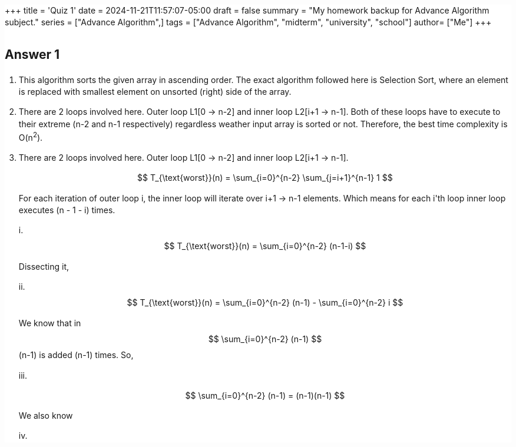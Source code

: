 +++
title = 'Quiz 1'
date = 2024-11-21T11:57:07-05:00
draft = false
summary = "My homework backup for Advance Algorithm subject."
series = ["Advance Algorithm",]
tags = ["Advance Algorithm", "midterm", "university", "school"]
author= ["Me"]
+++



## Answer 1

1. This algorithm sorts the given array in ascending order. The exact algorithm followed here is Selection Sort, where an element is replaced with smallest element on unsorted (right) side of the array.
2. There are 2 loops involved here. Outer loop L1[0 -> n-2] and inner loop L2[i+1 -> n-1]. Both of these loops have to execute to their extreme (n-2 and n-1 respectively) regardless weather input array is sorted or not. Therefore, the best time complexity is O(n$^2$).
3. There are 2 loops involved here. Outer loop L1[0 -> n-2] and inner loop L2[i+1 -> n-1].

    $$
    T_{\text{worst}}(n) = \sum_{i=0}^{n-2} \sum_{j=i+1}^{n-1} 1 
    $$
    
    For each iteration of outer loop i, the inner loop will iterate over i+1 -> n-1 elements. Which means for each i'th loop inner loop executes (n - 1 - i) times.

    i.
    $$
    T_{\text{worst}}(n) = \sum_{i=0}^{n-2} (n-1-i) 
    $$

    Dissecting it,

    ii. 
    $$
    T_{\text{worst}}(n) = \sum_{i=0}^{n-2} (n-1) - \sum_{i=0}^{n-2} i 
    $$

    We know that in
     $$
    \sum_{i=0}^{n-2} (n-1)
    $$
    (n-1) is added (n-1) times. So,

    iii.

     $$
    \sum_{i=0}^{n-2} (n-1) = (n-1)(n-1)
    $$

    We also know

    iv.
